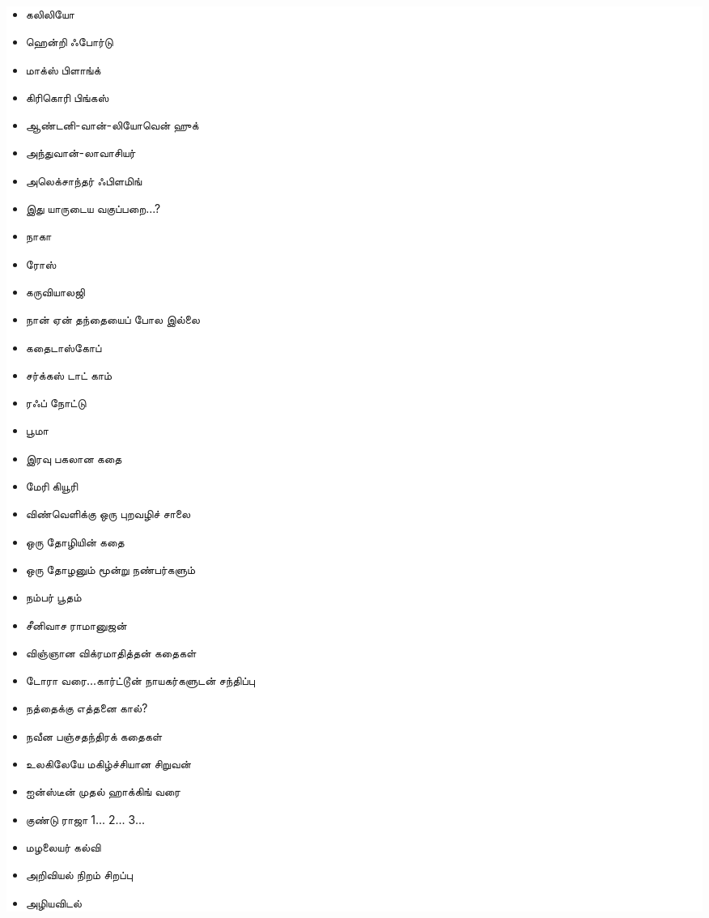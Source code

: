-   கலிலியோ

-   ஹென்றி ஃபோர்டு

-   மாக்ஸ் பிளாங்க்

-   கிரிகொரி பிங்கஸ்

-   ஆண்டனி-வான்-லியோவென் ஹுக்

-   அந்துவான்-லாவாசியர்

-   அலெக்சாந்தர் ஃபிளமிங்

-   இது யாருடைய வகுப்பறை\...?

-   நாகா

-   ரோஸ்

-   கருவியாலஜி

-   நான் ஏன் தந்தையைப் போல இல்லை

-   கதைடாஸ்கோப்

-   சர்க்கஸ் டாட் காம்

-   ரஃப் நோட்டு

-   பூமா

-   இரவு பகலான கதை

-   மேரி கியூரி

-   விண்வெளிக்கு ஒரு புறவழிச் சாலை

-   ஒரு தோழியின் கதை

-   ஒரு தோழனும் மூன்று நண்பர்களும்

-   நம்பர் பூதம்

-   சீனிவாச ராமானுஜன்

-   விஞ்ஞான விக்ரமாதித்தன் கதைகள்

-   டோரா வரை...கார்ட்டூன் நாயகர்களுடன் சந்திப்பு

-   நத்தைக்கு எத்தனை கால்?

-   நவீன பஞ்சதந்திரக் கதைகள்

-   உலகிலேயே மகிழ்ச்சியான சிறுவன்

-   ஐன்ஸ்டீன் முதல் ஹாக்கிங் வரை

-   குண்டு ராஜா 1\... 2\... 3\...

-   மழலையர் கல்வி

-   அறிவியல் நிறம் சிறப்பு

-   அழியவிடல்
